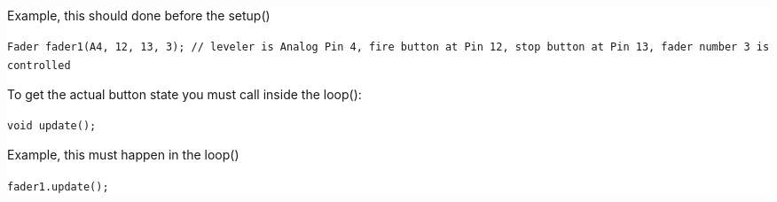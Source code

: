 Example, this should done before the setup()
```
Fader fader1(A4, 12, 13, 3); // leveler is Analog Pin 4, fire button at Pin 12, stop button at Pin 13, fader number 3 is controlled
```
To get the actual button state you must call inside the loop():
```
void update();
```
Example, this must happen in the loop()
```
fader1.update();
```
